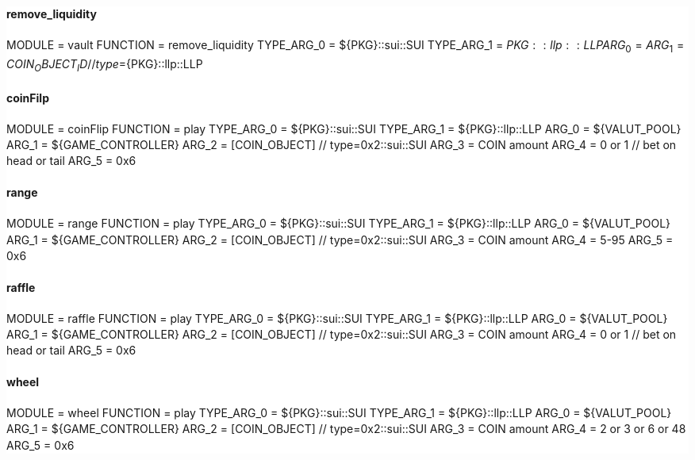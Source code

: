#### remove_liquidity
MODULE = vault
FUNCTION = remove_liquidity
TYPE_ARG_0 = ${PKG}::sui::SUI
TYPE_ARG_1 = ${PKG}::llp::LLP
ARG_0 = 
ARG_1 = COIN_OBJECT_ID  // type=${PKG}::llp::LLP


#### coinFilp
MODULE = coinFlip
FUNCTION = play
TYPE_ARG_0 = ${PKG}::sui::SUI
TYPE_ARG_1 = ${PKG}::llp::LLP
ARG_0 = ${VALUT_POOL}
ARG_1 = ${GAME_CONTROLLER}
ARG_2 = [COIN_OBJECT]  // type=0x2::sui::SUI
ARG_3 = COIN amount
ARG_4 = 0 or 1  // bet on head or tail
ARG_5 = 0x6

#### range
MODULE = range
FUNCTION = play
TYPE_ARG_0 = ${PKG}::sui::SUI
TYPE_ARG_1 = ${PKG}::llp::LLP
ARG_0 = ${VALUT_POOL}
ARG_1 = ${GAME_CONTROLLER}
ARG_2 = [COIN_OBJECT]  // type=0x2::sui::SUI
ARG_3 = COIN amount
ARG_4 = 5-95
ARG_5 = 0x6

#### raffle
MODULE = raffle
FUNCTION = play
TYPE_ARG_0 = ${PKG}::sui::SUI
TYPE_ARG_1 = ${PKG}::llp::LLP
ARG_0 = ${VALUT_POOL}
ARG_1 = ${GAME_CONTROLLER}
ARG_2 = [COIN_OBJECT]  // type=0x2::sui::SUI
ARG_3 = COIN amount
ARG_4 = 0 or 1  // bet on head or tail
ARG_5 = 0x6

#### wheel
MODULE = wheel
FUNCTION = play
TYPE_ARG_0 = ${PKG}::sui::SUI
TYPE_ARG_1 = ${PKG}::llp::LLP
ARG_0 = ${VALUT_POOL}
ARG_1 = ${GAME_CONTROLLER}
ARG_2 = [COIN_OBJECT]  // type=0x2::sui::SUI
ARG_3 = COIN amount
ARG_4 = 2 or 3 or 6 or 48
ARG_5 = 0x6
